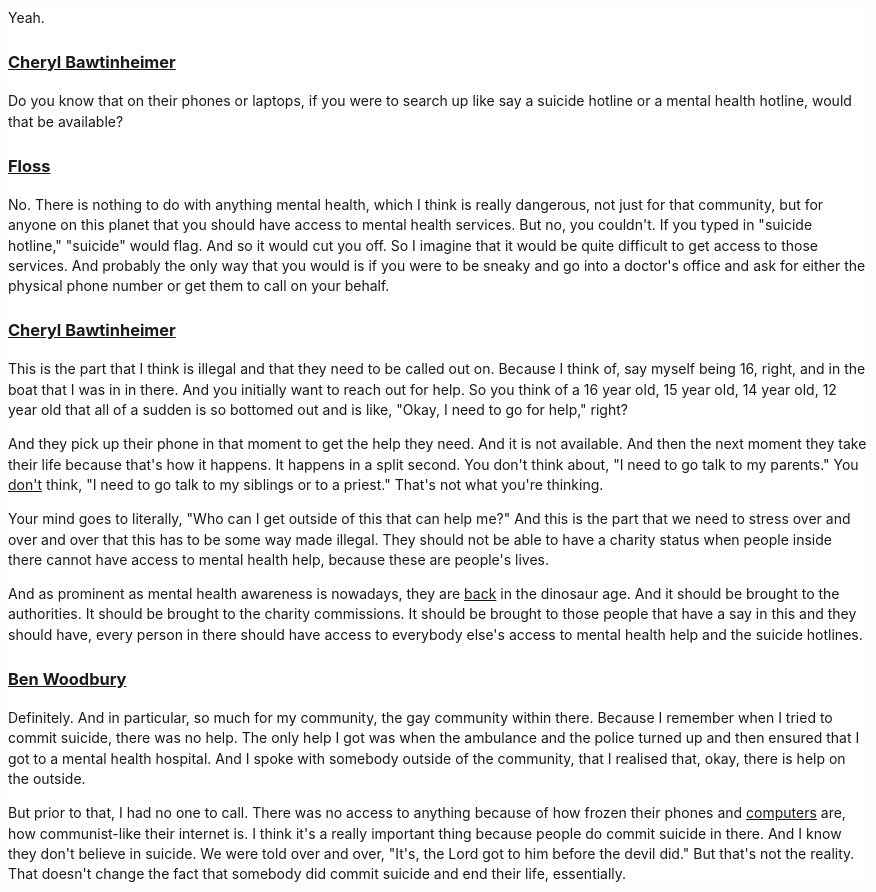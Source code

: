 Yeah.

### [**Cheryl Bawtinheimer**](https://www.youtube.com/watch?v=6TAMQtQdT7w&t=2109s)

Do you know that on their phones or laptops, if you were to search up like say a suicide hotline or a mental health hotline, would that be available?

### [**Floss**](https://www.google.com/search?q=https://www.youtube.com/watch?v%3D6TAMQtQdT7w%26t%3D2119s)

No. There is nothing to do with anything mental health, which I think is really dangerous, not just for that community, but for anyone on this planet that you should have access to mental health services. But no, you couldn't. If you typed in "suicide hotline," "suicide" would flag. And so it would cut you off. So I imagine that it would be quite difficult to get access to those services. And probably the only way that you would is if you were to be sneaky and go into a doctor's office and ask for either the physical phone number or get them to call on your behalf.

### [**Cheryl Bawtinheimer**](https://www.youtube.com/watch?v=6TAMQtQdT7w&t=2168s)

This is the part that I think is illegal and that they need to be called out on. Because I think of, say myself being 16, right, and in the boat that I was in in there. And you initially want to reach out for help. So you think of a 16 year old, 15 year old, 14 year old, 12 year old that all of a sudden is so bottomed out and is like, "Okay, I need to go for help," right?

And they pick up their phone in that moment to get the help they need. And it is not available. And then the next moment they take their life because that's how it happens. It happens in a split second. You don't think about, "I need to go talk to my parents." You [don't](https://www.youtube.com/watch?v=6TAMQtQdT7w&t=2211s) think, "I need to go talk to my siblings or to a priest." That's not what you're thinking.

Your mind goes to literally, "Who can I get outside of this that can help me?" And this is the part that we need to stress over and over and over that this has to be some way made illegal. They should not be able to have a charity status when people inside there cannot have access to mental health help, because these are people's lives.

And as prominent as mental health awareness is nowadays, they are [back](https://www.youtube.com/watch?v=6TAMQtQdT7w&t=2247s) in the dinosaur age. And it should be brought to the authorities. It should be brought to the charity commissions. It should be brought to those people that have a say in this and they should have, every person in there should have access to everybody else's access to mental health help and the suicide hotlines.

### [**Ben Woodbury**](https://www.youtube.com/watch?v=6TAMQtQdT7w&t=2264s)

Definitely. And in particular, so much for my community, the gay community within there. Because I remember when I tried to commit suicide, there was no help. The only help I got was when the ambulance and the police turned up and then ensured that I got to a mental health hospital. And I spoke with somebody outside of the community, that I realised that, okay, there is help on the outside.

But prior to that, I had no one to call. There was no access to anything because of how frozen their phones and [computers](https://www.youtube.com/watch?v=6TAMQtQdT7w&t=2294s) are, how communist-like their internet is. I think it's a really important thing because people do commit suicide in there. And I know they don't believe in suicide. We were told over and over, "It's, the Lord got to him before the devil did." But that's not the reality. That doesn't change the fact that somebody did commit suicide and end their life, essentially.
